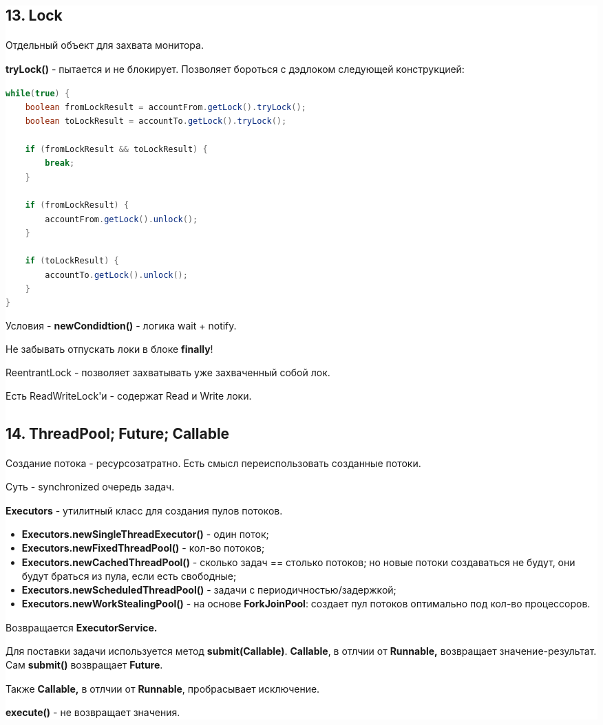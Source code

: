 ## 13. Lock
Отдельный объект для захвата монитора. 

**tryLock()** - пытается и не блокирует. Позволяет бороться с дэдлоком следующей конструкцией:

```java
while(true) {
    boolean fromLockResult = accountFrom.getLock().tryLock();
    boolean toLockResult = accountTo.getLock().tryLock();

    if (fromLockResult && toLockResult) {
        break;
    }

    if (fromLockResult) {
        accountFrom.getLock().unlock();
    }

    if (toLockResult) {
        accountTo.getLock().unlock();
    }
}
```

Условия - **newCondidtion()** - логика wait + notify.

Не забывать отпускать локи в блоке **finally**!

ReentrantLock - позволяет захватывать уже захваченный собой лок.

Есть ReadWriteLock'и - содержат Read и Write локи.

## 14. ThreadPool; Future; Callable
Создание потока - ресурсозатратно. Есть смысл переиспользовать созданные потоки.

Суть - synchronized очередь задач.

**Executors** - утилитный класс для создания пулов потоков.

- **Executors.newSingleThreadExecutor()** - один поток;
- **Executors.newFixedThreadPool()** - кол-во потоков;
- **Executors.newCachedThreadPool()** - сколько задач == столько потоков; но новые потоки создаваться не будут, они будут браться из пула, если есть свободные;
- **Executors.newScheduledThreadPool()** - задачи с периодичностью/задержкой;
- **Executors.newWorkStealingPool()** - на основе **ForkJoinPool**: создает пул потоков оптимально под кол-во процессоров.

Возвращается **ExecutorService.**

Для поставки задачи используется метод **submit(Callable)**. **Callable**, в отлчии от **Runnable,** возвращает значение-результат. Сам **submit()** возвращает **Future**.

Также **Callable,** в отлчии от **Runnable**, пробрасывает исключение.

**execute()** - не возвращает значения.
